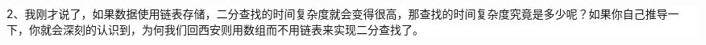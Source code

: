 2、我刚才说了，如果数据使用链表存储，二分查找的时间复杂度就会变得很高，那查找的时间复杂度究竟是多少呢？如果你自己推导一下，你就会深刻的认识到，为何我们回西安则用数组而不用链表来实现二分查找了。








<script async src="//pagead2.googlesyndication.com/pagead/js/adsbygoogle.js"></script>

<ins class="adsbygoogle"
     style="display:block"
     data-ad-client="ca-pub-4127326375481893"
     data-ad-slot="9105526840"
     data-ad-format="auto"
     data-full-width-responsive="true"></ins>
<script>
(adsbygoogle = window.adsbygoogle || []).push({});
</script>